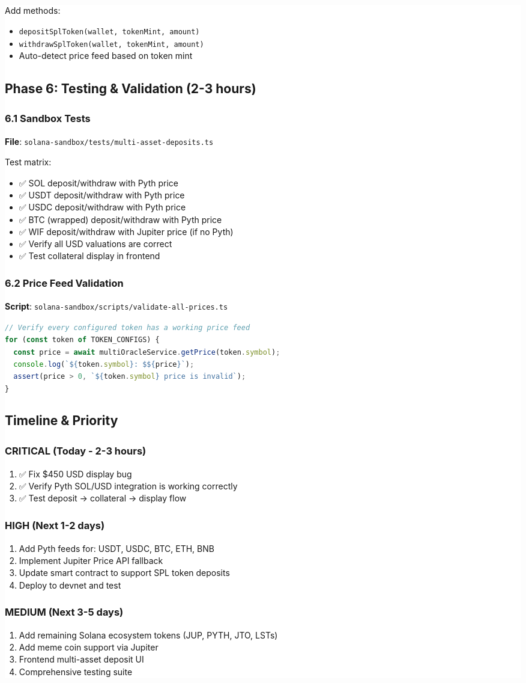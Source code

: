 Add methods:
- `depositSplToken(wallet, tokenMint, amount)`
- `withdrawSplToken(wallet, tokenMint, amount)`
- Auto-detect price feed based on token mint

## Phase 6: Testing & Validation (2-3 hours)

### 6.1 Sandbox Tests
**File**: `solana-sandbox/tests/multi-asset-deposits.ts`

Test matrix:
- ✅ SOL deposit/withdraw with Pyth price
- ✅ USDT deposit/withdraw with Pyth price
- ✅ USDC deposit/withdraw with Pyth price
- ✅ BTC (wrapped) deposit/withdraw with Pyth price
- ✅ WIF deposit/withdraw with Jupiter price (if no Pyth)
- ✅ Verify all USD valuations are correct
- ✅ Test collateral display in frontend

### 6.2 Price Feed Validation
**Script**: `solana-sandbox/scripts/validate-all-prices.ts`

```typescript
// Verify every configured token has a working price feed
for (const token of TOKEN_CONFIGS) {
  const price = await multiOracleService.getPrice(token.symbol);
  console.log(`${token.symbol}: $${price}`);
  assert(price > 0, `${token.symbol} price is invalid`);
}
```

## Timeline & Priority

### **CRITICAL (Today - 2-3 hours)**
1. ✅ Fix $450 USD display bug
2. ✅ Verify Pyth SOL/USD integration is working correctly
3. ✅ Test deposit → collateral → display flow

### **HIGH (Next 1-2 days)**
1. Add Pyth feeds for: USDT, USDC, BTC, ETH, BNB
2. Implement Jupiter Price API fallback
3. Update smart contract to support SPL token deposits
4. Deploy to devnet and test

### **MEDIUM (Next 3-5 days)**
1. Add remaining Solana ecosystem tokens (JUP, PYTH, JTO, LSTs)
2. Add meme coin support via Jupiter
3. Frontend multi-asset deposit UI
4. Comprehensive testing suite
